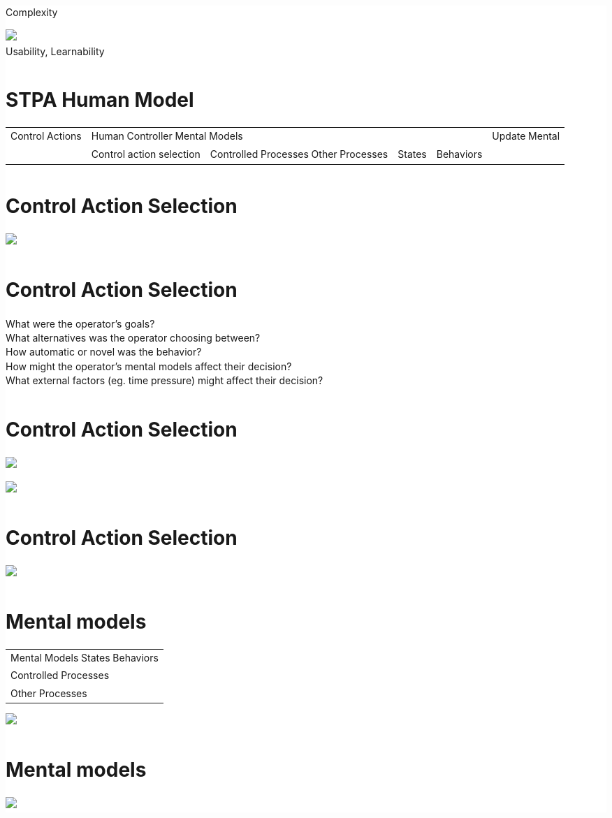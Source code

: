 Complexity  

![](images/81aa69ce00e88cb8fdc4bd67b8919ae75347b0e9f3acb720cb72bcae1cee907f.jpg)  
Usability, Learnability  

# STPA Human Model  

<html><body><table><tr><td rowspan="2">Control Actions</td><td colspan="4">Human Controller Mental Models</td><td rowspan="2">Update Mental</td></tr><tr><td>Control action selection</td><td>Controlled Processes Other Processes</td><td>States</td><td>Behaviors</td></tr></table></body></html>  

# Control Action Selection  

![](images/02333ad2ce4bee1ff9ee20a43a38737dc79e21fa4fff34c408d574dd779859a1.jpg)  

# Control Action Selection  

What were the operator’s goals?   
What alternatives was the operator choosing between?   
How automatic or novel was the behavior?   
How might the operator’s mental models affect their decision?   
What external factors (eg. time pressure) might affect their decision?  

# Control Action Selection  

![](images/283a3aa6d80edf803fe71a0d21475fd12040289a7e78991602e303ef44c01bc5.jpg)  

![](images/cf5d5327abe73b38823cac4a78e5487f9eb0acc474fe675876e542791084b813.jpg)  

# Control Action Selection  

![](images/727bd0992b641f9b233c30ac809eec648a51238bc71813b9aee618fbe6eeaf95.jpg)  

# Mental models  

<html><body><table><tr><td colspan="3">Mental Models States Behaviors</td></tr><tr><td>Controlled Processes</td><td></td><td></td></tr><tr><td>Other Processes</td><td></td><td></td></tr></table></body></html>  

![](images/ed42efc71df6286942ee826ca427a026c7de2e54678c6b524c4ad11011e3d032.jpg)  

# Mental models  

![](images/f6a3df630d2171c0b235bdc0890f0e51bee19f3d204438a02cfc61040e232449.jpg)  
